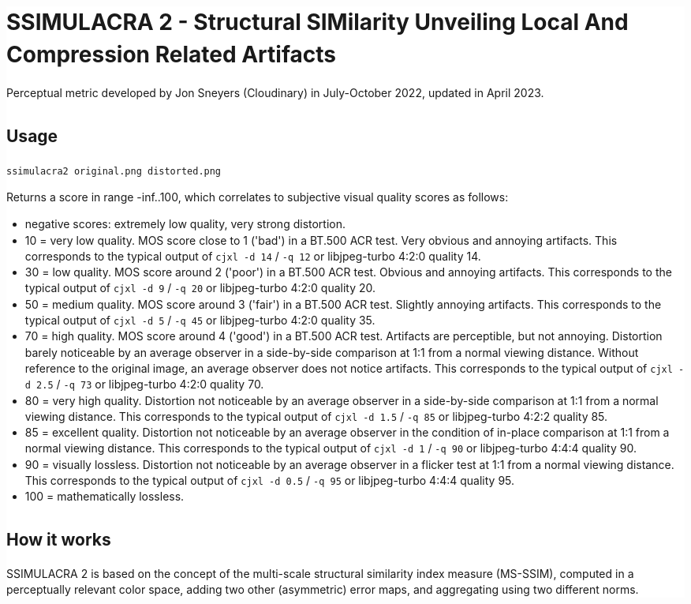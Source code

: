 # SSIMULACRA 2 - Structural SIMilarity Unveiling Local And Compression Related Artifacts

Perceptual metric developed by Jon Sneyers (Cloudinary) in July-October 2022, updated in April 2023.

## Usage
```
ssimulacra2 original.png distorted.png
```

Returns a score in range -inf..100, which correlates to subjective visual quality scores as follows:

- negative scores: extremely low quality, very strong distortion.
- 10 = very low quality.
  MOS score close to 1 ('bad') in a BT.500 ACR test. Very obvious and annoying artifacts.
  This corresponds to the typical output of `cjxl -d 14` / `-q 12` or libjpeg-turbo 4:2:0 quality 14.
- 30 = low quality.
  MOS score around 2 ('poor') in a BT.500 ACR test. Obvious and annoying artifacts.
  This corresponds to the typical output of `cjxl -d 9` / `-q 20` or libjpeg-turbo 4:2:0 quality 20.
- 50 = medium quality.
  MOS score around 3 ('fair') in a BT.500 ACR test. Slightly annoying artifacts.
  This corresponds to the typical output of `cjxl -d 5` / `-q 45` or libjpeg-turbo 4:2:0 quality 35.
- 70 = high quality.
  MOS score around 4 ('good') in a BT.500 ACR test. Artifacts are perceptible, but not annoying.
  Distortion barely noticeable by an average observer in a side-by-side comparison at 1:1 from a normal viewing distance.
  Without reference to the original image, an average observer does not notice artifacts.
  This corresponds to the typical output of `cjxl -d 2.5` / `-q 73` or libjpeg-turbo 4:2:0 quality 70.
- 80 = very high quality.
  Distortion not noticeable by an average observer in a side-by-side comparison at 1:1 from a normal viewing distance.
  This corresponds to the typical output of `cjxl -d 1.5` / `-q 85` or libjpeg-turbo 4:2:2 quality 85.
- 85 = excellent quality. 
  Distortion not noticeable by an average observer in the condition of in-place comparison at 1:1 from a normal viewing distance.
  This corresponds to the typical output of `cjxl -d 1` / `-q 90` or libjpeg-turbo 4:4:4 quality 90.
- 90 = visually lossless.
  Distortion not noticeable by an average observer in a flicker test at 1:1 from a normal viewing distance.
  This corresponds to the typical output of `cjxl -d 0.5` / `-q 95` or libjpeg-turbo 4:4:4 quality 95.
- 100 = mathematically lossless.

## How it works

SSIMULACRA 2 is based on the concept of the multi-scale structural similarity index measure (MS-SSIM),
computed in a perceptually relevant color space, adding two other (asymmetric) error maps, and
aggregating using two different norms.
